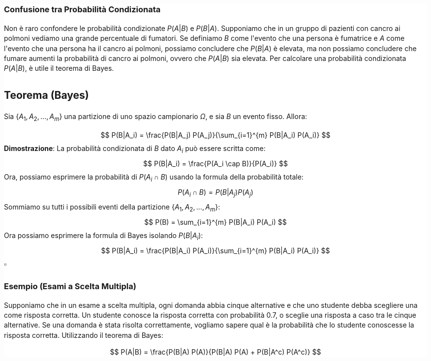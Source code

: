 ### Confusione tra Probabilità Condizionata

Non è raro confondere le probabilità condizionate $P(A|B)$ e $P(B|A)$. Supponiamo che in un gruppo di pazienti con cancro ai polmoni vediamo una grande percentuale di fumatori. Se definiamo $B$ come l'evento che una persona è fumatrice e $A$ come l'evento che una persona ha il cancro ai polmoni, possiamo concludere che $P(B|A)$ è elevata, ma non possiamo concludere che fumare aumenti la probabilità di cancro ai polmoni, ovvero che $P(A|B)$ sia elevata. Per calcolare una probabilità condizionata $P(A|B)$, è utile il teorema di Bayes.

## Teorema (Bayes)

Sia $\{A_1, A_2, \dots, A_m\}$ una partizione di uno spazio campionario $\Omega$, e sia $B$ un evento fisso. Allora:

$$
P(B|A_i) = \frac{P(B|A_j) P(A_j)}{\sum_{i=1}^{m} P(B|A_i) P(A_i)}
$$
**Dimostrazione**: La probabilità condizionata di $B$ dato $A_i$ può essere scritta come: $$ P(B|A_i) = \frac{P(A_i \cap B)}{P(A_i)} $$ Ora, possiamo esprimere la probabilità di $P(A_i \cap B)$ usando la formula della probabilità totale: $$ P(A_i \cap B) = P(B|A_j) P(A_j) $$ Sommiamo su tutti i possibili eventi della partizione $\{A_1, A_2, \dots, A_m\}$: $$ P(B) = \sum_{i=1}^{m} P(B|A_i) P(A_i) $$ Ora possiamo esprimere la formula di Bayes isolando $P(B|A_i)$: $$ P(B|A_i) = \frac{P(B|A_i) P(A_i)}{\sum_{i=1}^{m} P(B|A_i) P(A_i)} $$
$\square$
### Esempio (Esami a Scelta Multipla)

Supponiamo che in un esame a scelta multipla, ogni domanda abbia cinque alternative e che uno studente debba scegliere una come risposta corretta. Un studente conosce la risposta corretta con probabilità 0.7, o sceglie una risposta a caso tra le cinque alternative. Se una domanda è stata risolta correttamente, vogliamo sapere qual è la probabilità che lo studente conoscesse la risposta corretta. Utilizzando il teorema di Bayes:

$$
P(A|B) = \frac{P(B|A) P(A)}{P(B|A) P(A) + P(B|A^c) P(A^c)}
$$
